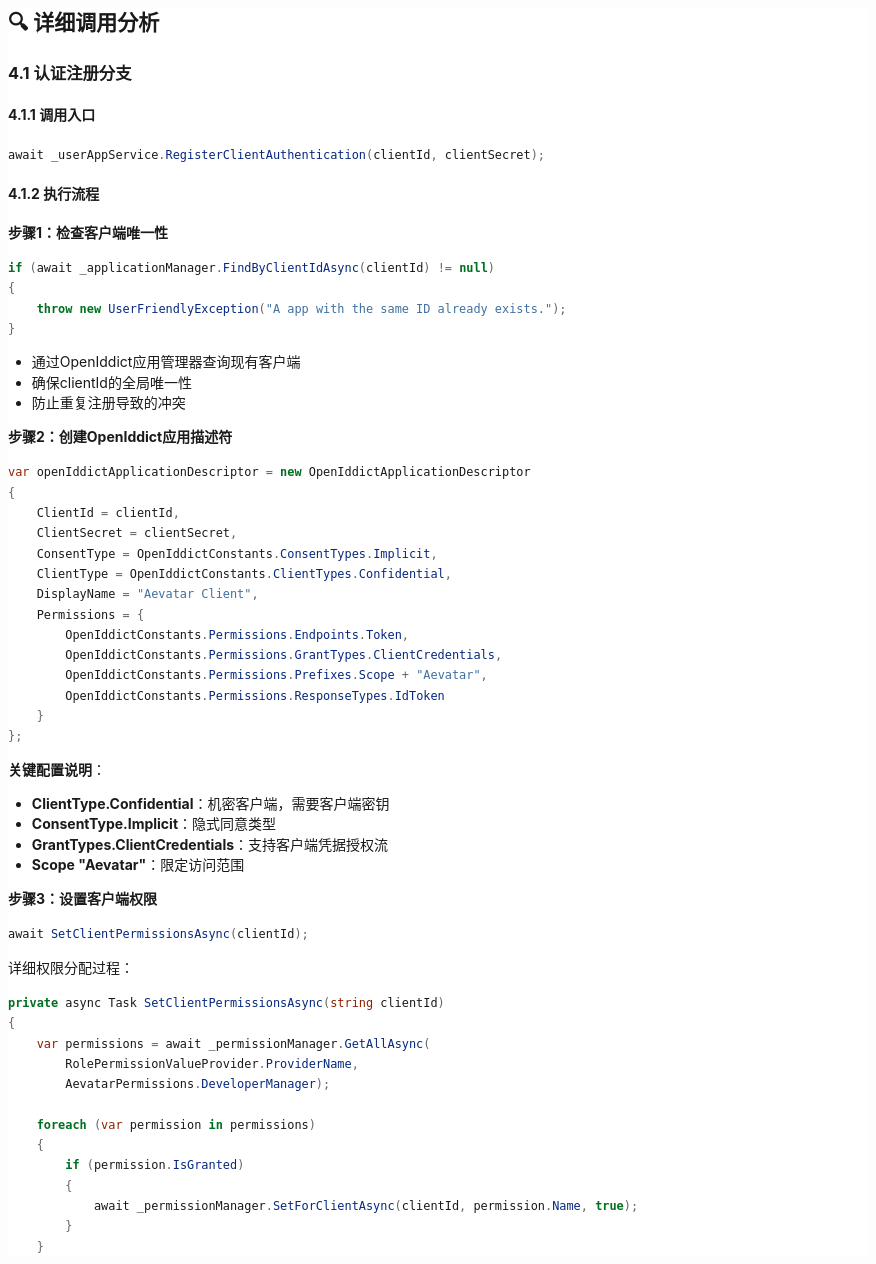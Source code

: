 ## 🔍 详细调用分析

### 4.1 认证注册分支

#### 4.1.1 调用入口
```csharp
await _userAppService.RegisterClientAuthentication(clientId, clientSecret);
```

#### 4.1.2 执行流程

**步骤1：检查客户端唯一性**
```csharp
if (await _applicationManager.FindByClientIdAsync(clientId) != null)
{
    throw new UserFriendlyException("A app with the same ID already exists.");
}
```
- 通过OpenIddict应用管理器查询现有客户端
- 确保clientId的全局唯一性
- 防止重复注册导致的冲突

**步骤2：创建OpenIddict应用描述符**
```csharp
var openIddictApplicationDescriptor = new OpenIddictApplicationDescriptor
{
    ClientId = clientId,
    ClientSecret = clientSecret,
    ConsentType = OpenIddictConstants.ConsentTypes.Implicit,
    ClientType = OpenIddictConstants.ClientTypes.Confidential,
    DisplayName = "Aevatar Client",
    Permissions = {
        OpenIddictConstants.Permissions.Endpoints.Token,
        OpenIddictConstants.Permissions.GrantTypes.ClientCredentials,
        OpenIddictConstants.Permissions.Prefixes.Scope + "Aevatar",
        OpenIddictConstants.Permissions.ResponseTypes.IdToken
    }
};
```

**关键配置说明**：
- **ClientType.Confidential**：机密客户端，需要客户端密钥
- **ConsentType.Implicit**：隐式同意类型
- **GrantTypes.ClientCredentials**：支持客户端凭据授权流
- **Scope "Aevatar"**：限定访问范围

**步骤3：设置客户端权限**
```csharp
await SetClientPermissionsAsync(clientId);
```

详细权限分配过程：
```csharp
private async Task SetClientPermissionsAsync(string clientId)
{
    var permissions = await _permissionManager.GetAllAsync(
        RolePermissionValueProvider.ProviderName, 
        AevatarPermissions.DeveloperManager);

    foreach (var permission in permissions)
    {
        if (permission.IsGranted)
        {
            await _permissionManager.SetForClientAsync(clientId, permission.Name, true);
        }
    }
```